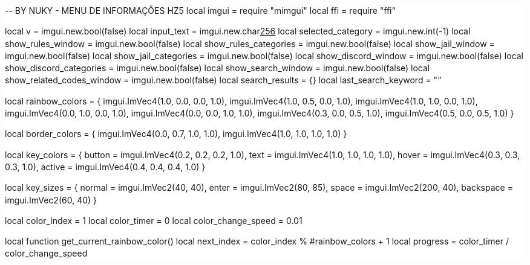 -- BY NUKY - MENU DE INFORMAÇÕES HZ5
local imgui = require "mimgui"
local ffi = require "ffi"

local v = imgui.new.bool(false)
local input_text = imgui.new.char[256]()
local selected_category = imgui.new.int(-1)
local show_rules_window = imgui.new.bool(false)
local show_rules_categories = imgui.new.bool(false)
local show_jail_window = imgui.new.bool(false)
local show_jail_categories = imgui.new.bool(false)
local show_discord_window = imgui.new.bool(false)
local show_discord_categories = imgui.new.bool(false)
local show_search_window = imgui.new.bool(false)
local show_related_codes_window = imgui.new.bool(false)
local search_results = {}
local last_search_keyword = ""

local rainbow_colors = {
    imgui.ImVec4(1.0, 0.0, 0.0, 1.0),
    imgui.ImVec4(1.0, 0.5, 0.0, 1.0),
    imgui.ImVec4(1.0, 1.0, 0.0, 1.0),
    imgui.ImVec4(0.0, 1.0, 0.0, 1.0),
    imgui.ImVec4(0.0, 0.0, 1.0, 1.0),
    imgui.ImVec4(0.3, 0.0, 0.5, 1.0),
    imgui.ImVec4(0.5, 0.0, 0.5, 1.0)
}

local border_colors = {
    imgui.ImVec4(0.0, 0.7, 1.0, 1.0),
    imgui.ImVec4(1.0, 1.0, 1.0, 1.0)
}

local key_colors = {
    button = imgui.ImVec4(0.2, 0.2, 0.2, 1.0),
    text = imgui.ImVec4(1.0, 1.0, 1.0, 1.0),
    hover = imgui.ImVec4(0.3, 0.3, 0.3, 1.0),
    active = imgui.ImVec4(0.4, 0.4, 0.4, 1.0)
}

local key_sizes = {
    normal = imgui.ImVec2(40, 40),
    enter = imgui.ImVec2(80, 85),
    space = imgui.ImVec2(200, 40),
    backspace = imgui.ImVec2(60, 40)
}

local color_index = 1
local color_timer = 0
local color_change_speed = 0.01

local function get_current_rainbow_color()
    local next_index = color_index % #rainbow_colors + 1
    local progress = color_timer / color_change_speed
    